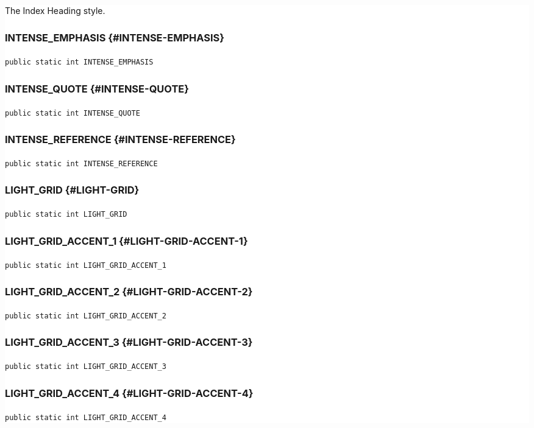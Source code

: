 
The Index Heading style.

### INTENSE_EMPHASIS {#INTENSE-EMPHASIS}
```
public static int INTENSE_EMPHASIS
```




### INTENSE_QUOTE {#INTENSE-QUOTE}
```
public static int INTENSE_QUOTE
```




### INTENSE_REFERENCE {#INTENSE-REFERENCE}
```
public static int INTENSE_REFERENCE
```




### LIGHT_GRID {#LIGHT-GRID}
```
public static int LIGHT_GRID
```




### LIGHT_GRID_ACCENT_1 {#LIGHT-GRID-ACCENT-1}
```
public static int LIGHT_GRID_ACCENT_1
```




### LIGHT_GRID_ACCENT_2 {#LIGHT-GRID-ACCENT-2}
```
public static int LIGHT_GRID_ACCENT_2
```




### LIGHT_GRID_ACCENT_3 {#LIGHT-GRID-ACCENT-3}
```
public static int LIGHT_GRID_ACCENT_3
```




### LIGHT_GRID_ACCENT_4 {#LIGHT-GRID-ACCENT-4}
```
public static int LIGHT_GRID_ACCENT_4
```
